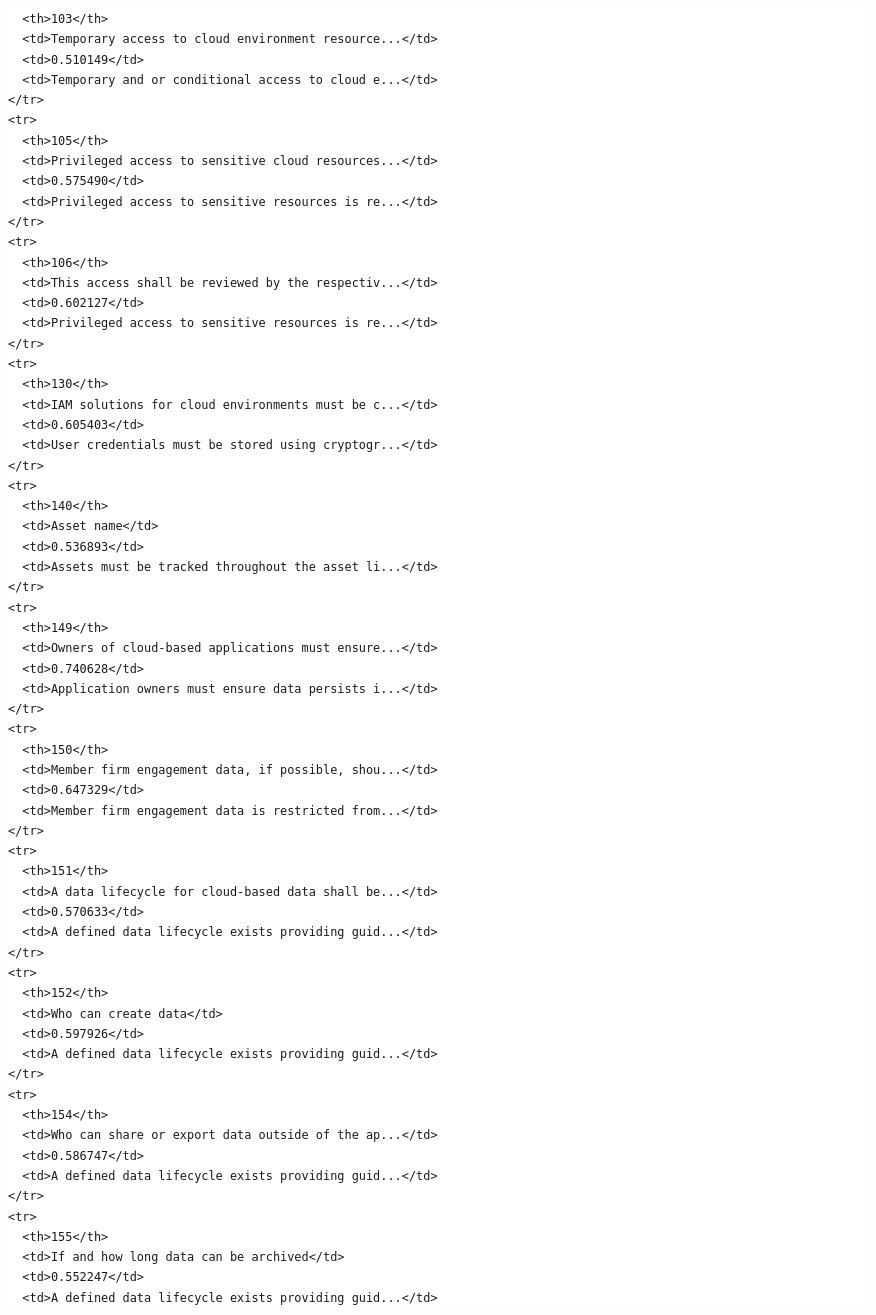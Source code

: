       <th>103</th>
      <td>Temporary access to cloud environment resource...</td>
      <td>0.510149</td>
      <td>Temporary and or conditional access to cloud e...</td>
    </tr>
    <tr>
      <th>105</th>
      <td>Privileged access to sensitive cloud resources...</td>
      <td>0.575490</td>
      <td>Privileged access to sensitive resources is re...</td>
    </tr>
    <tr>
      <th>106</th>
      <td>This access shall be reviewed by the respectiv...</td>
      <td>0.602127</td>
      <td>Privileged access to sensitive resources is re...</td>
    </tr>
    <tr>
      <th>130</th>
      <td>IAM solutions for cloud environments must be c...</td>
      <td>0.605403</td>
      <td>User credentials must be stored using cryptogr...</td>
    </tr>
    <tr>
      <th>140</th>
      <td>Asset name</td>
      <td>0.536893</td>
      <td>Assets must be tracked throughout the asset li...</td>
    </tr>
    <tr>
      <th>149</th>
      <td>Owners of cloud-based applications must ensure...</td>
      <td>0.740628</td>
      <td>Application owners must ensure data persists i...</td>
    </tr>
    <tr>
      <th>150</th>
      <td>Member firm engagement data, if possible, shou...</td>
      <td>0.647329</td>
      <td>Member firm engagement data is restricted from...</td>
    </tr>
    <tr>
      <th>151</th>
      <td>A data lifecycle for cloud-based data shall be...</td>
      <td>0.570633</td>
      <td>A defined data lifecycle exists providing guid...</td>
    </tr>
    <tr>
      <th>152</th>
      <td>Who can create data</td>
      <td>0.597926</td>
      <td>A defined data lifecycle exists providing guid...</td>
    </tr>
    <tr>
      <th>154</th>
      <td>Who can share or export data outside of the ap...</td>
      <td>0.586747</td>
      <td>A defined data lifecycle exists providing guid...</td>
    </tr>
    <tr>
      <th>155</th>
      <td>If and how long data can be archived</td>
      <td>0.552247</td>
      <td>A defined data lifecycle exists providing guid...</td>